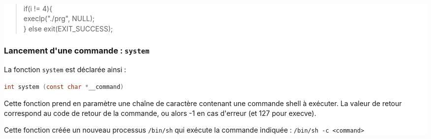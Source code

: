 >if(i != 4){  
>	execlp("./prg", NULL);  
>} else exit(EXIT_SUCCESS);
>```
### Lancement d'une commande : `system`

La fonction `system` est déclarée ainsi : 

```c
int system (const char *__command)
```

Cette fonction prend en paramètre une chaîne de caractère contenant une commande shell à exécuter. La valeur de retour correspond au code de retour de la commande, ou alors -1 en cas d'erreur (et 127 pour execve).

Cette fonction créée un nouveau processus `/bin/sh` qui exécute la commande indiquée : `/bin/sh -c <command>`
